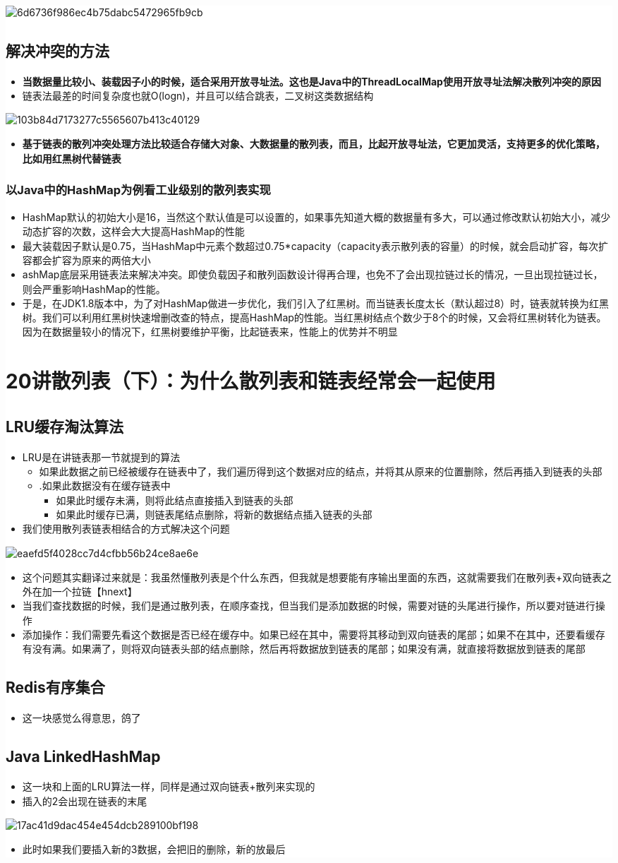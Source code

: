 ![6d6736f986ec4b75dabc5472965fb9cb](https://tva1.sinaimg.cn/large/006y8mN6ly1g7ypote0gmj30vq0ldad1.jpg)

## 解决冲突的方法

- **当数据量比较小、装载因子小的时候，适合采用开放寻址法。这也是Java中的ThreadLocalMap使用开放寻址法解决散列冲突的原因**
- 链表法最差的时间复杂度也就O(logn)，并且可以结合跳表，二叉树这类数据结构

![103b84d7173277c5565607b413c40129](https://tva1.sinaimg.cn/large/006y8mN6ly1g7yprweosjj30vq0gh753.jpg)

- **基于链表的散列冲突处理方法比较适合存储大对象、大数据量的散列表，而且，比起开放寻址法，它更加灵活，支持更多的优化策略，比如用红黑树代替链表**

### 以Java中的HashMap为例看工业级别的散列表实现

- HashMap默认的初始大小是16，当然这个默认值是可以设置的，如果事先知道大概的数据量有多大，可以通过修改默认初始大小，减少动态扩容的次数，这样会大大提高HashMap的性能
- 最大装载因子默认是0.75，当HashMap中元素个数超过0.75*capacity（capacity表示散列表的容量）的时候，就会启动扩容，每次扩容都会扩容为原来的两倍大小
- ashMap底层采用链表法来解决冲突。即使负载因子和散列函数设计得再合理，也免不了会出现拉链过长的情况，一旦出现拉链过长，则会严重影响HashMap的性能。
- 于是，在JDK1.8版本中，为了对HashMap做进一步优化，我们引入了红黑树。而当链表长度太长（默认超过8）时，链表就转换为红黑树。我们可以利用红黑树快速增删改查的特点，提高HashMap的性能。当红黑树结点个数少于8个的时候，又会将红黑树转化为链表。因为在数据量较小的情况下，红黑树要维护平衡，比起链表来，性能上的优势并不明显

# 20讲散列表（下）：为什么散列表和链表经常会一起使用

## LRU缓存淘汰算法

- LRU是在讲链表那一节就提到的算法
  - 如果此数据之前已经被缓存在链表中了，我们遍历得到这个数据对应的结点，并将其从原来的位置删除，然后再插入到链表的头部
  - .如果此数据没有在缓存链表中
    - 如果此时缓存未满，则将此结点直接插入到链表的头部
    - 如果此时缓存已满，则链表尾结点删除，将新的数据结点插入链表的头部
- 我们使用散列表链表相结合的方式解决这个问题

![eaefd5f4028cc7d4cfbb56b24ce8ae6e](https://static001.geekbang.org/resource/image/ea/6e/eaefd5f4028cc7d4cfbb56b24ce8ae6e.jpg)

- 这个问题其实翻译过来就是：我虽然懂散列表是个什么东西，但我就是想要能有序输出里面的东西，这就需要我们在散列表+双向链表之外在加一个拉链【hnext】
- 当我们查找数据的时候，我们是通过散列表，在顺序查找，但当我们是添加数据的时候，需要对链的头尾进行操作，所以要对链进行操作
- 添加操作：我们需要先看这个数据是否已经在缓存中。如果已经在其中，需要将其移动到双向链表的尾部；如果不在其中，还要看缓存有没有满。如果满了，则将双向链表头部的结点删除，然后再将数据放到链表的尾部；如果没有满，就直接将数据放到链表的尾部

## Redis有序集合

- 这一块感觉么得意思，鸽了

## Java LinkedHashMap

- 这一块和上面的LRU算法一样，同样是通过双向链表+散列来实现的
- 插入的2会出现在链表的末尾

![17ac41d9dac454e454dcb289100bf198](https://tva1.sinaimg.cn/large/006y8mN6ly1g7yy7c1a4aj30vq08pwf1.jpg)

- 此时如果我们要插入新的3数据，会把旧的删除，新的放最后
